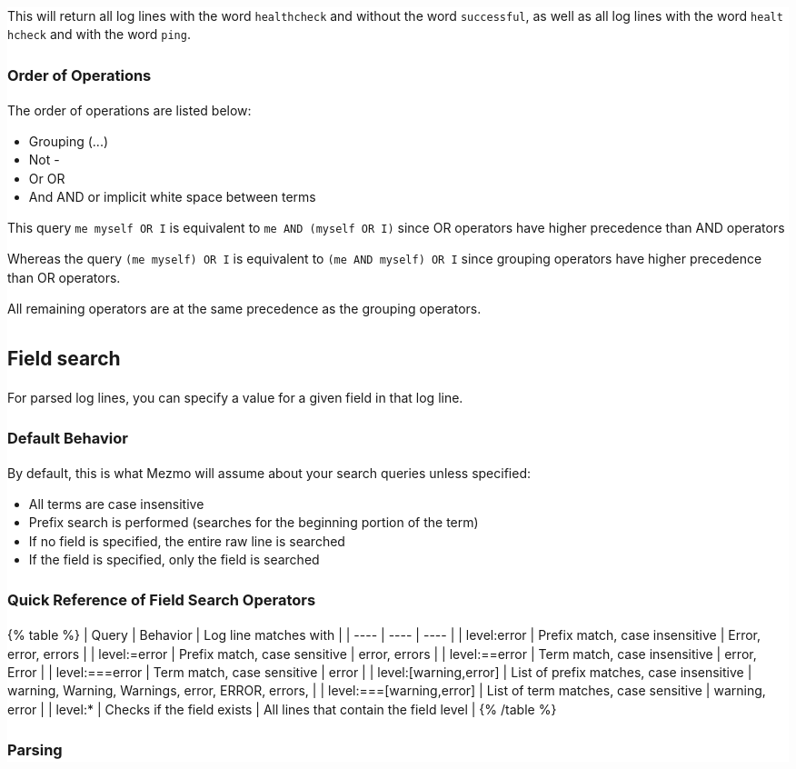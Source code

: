 This will return all log lines with the word `healthcheck` and without the word `successful`, as well as all log lines with the word `healthcheck` and with the word `ping`.

### Order of Operations

The order of operations are listed below:

- Grouping (...)
- Not -
- Or OR
- And AND or implicit white space between terms

This query `me myself OR I` is equivalent to  `me AND (myself OR I)` since OR operators have higher precedence than AND operators

Whereas the query `(me myself) OR I` is equivalent to `(me AND myself) OR I` since grouping operators have higher precedence than OR operators.

All remaining operators are at the same precedence as the grouping operators.

## Field search

For parsed log lines, you can specify a value for a given field in that log line.

### Default Behavior

By default, this is what Mezmo will assume about your search queries unless specified:

- All terms are case insensitive
- Prefix search is performed (searches for the beginning portion of the term)
- If no field is specified, the entire raw line is searched
- If the field is specified, only the field is searched

### Quick Reference of Field Search Operators


{% table %}
| Query | Behavior | Log line matches with | 
| ---- | ---- | ---- | 
| level:error | Prefix match, case insensitive | Error, error, errors | 
| level:=error | Prefix match, case sensitive | error, errors | 
| level:==error | Term match, case insensitive | error, Error | 
| level:===error | Term match, case sensitive | error | 
| level:[warning,error] | List of prefix matches, case insensitive | warning, Warning, Warnings, error, ERROR, errors, | 
| level:===[warning,error] | List of term matches, case sensitive | warning, error | 
| level:* | Checks if the field exists | All lines that contain the field level | 
{% /table %}

### Parsing

